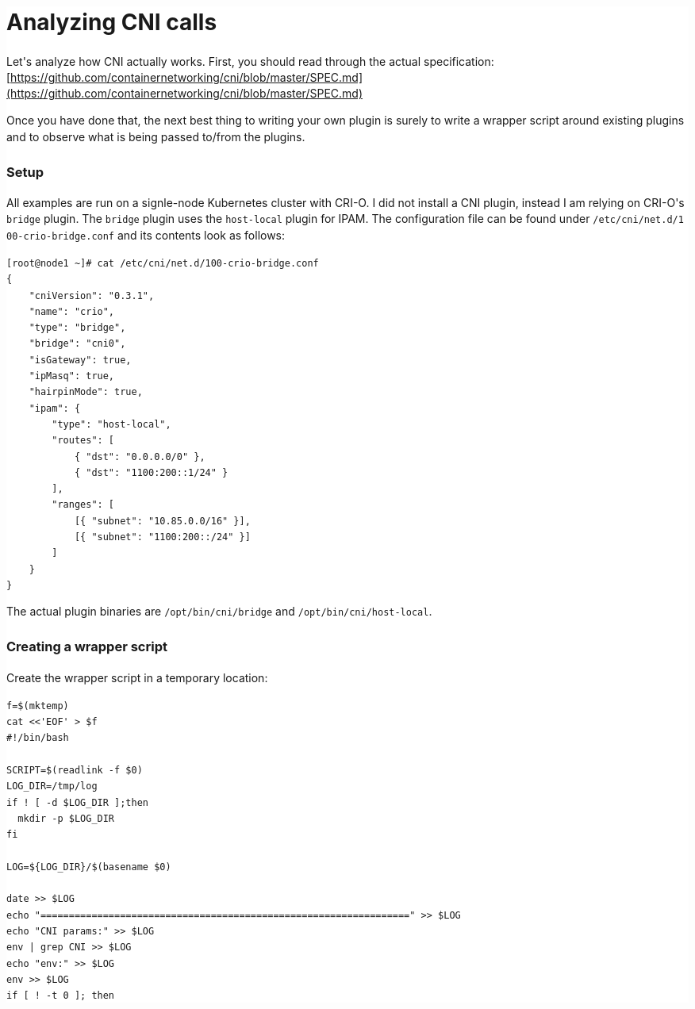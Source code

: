 # Analyzing CNI calls

Let's analyze how CNI actually works. First, you should read through the actual specification: [https://github.com/containernetworking/cni/blob/master/SPEC.md](https://github.com/containernetworking/cni/blob/master/SPEC.md)

Once you have done that, the next best thing to writing your own plugin is surely to write a wrapper script around existing plugins and to observe what is being passed to/from the plugins.

### Setup

All examples are run on a signle-node Kubernetes cluster with CRI-O. I did not install a CNI plugin, instead I am relying on CRI-O's `bridge` plugin. The `bridge` plugin uses the `host-local` plugin for IPAM. The configuration file can be found under `/etc/cni/net.d/100-crio-bridge.conf` and its contents look as follows:
~~~
[root@node1 ~]# cat /etc/cni/net.d/100-crio-bridge.conf 
{
    "cniVersion": "0.3.1",
    "name": "crio",
    "type": "bridge",
    "bridge": "cni0",
    "isGateway": true,
    "ipMasq": true,
    "hairpinMode": true,
    "ipam": {
        "type": "host-local",
        "routes": [
            { "dst": "0.0.0.0/0" },
            { "dst": "1100:200::1/24" }
        ],
        "ranges": [
            [{ "subnet": "10.85.0.0/16" }],
            [{ "subnet": "1100:200::/24" }]
        ]
    }
}
~~~

The actual plugin binaries are `/opt/bin/cni/bridge` and `/opt/bin/cni/host-local`.

### Creating a wrapper script

Create the wrapper script in a temporary location:
~~~
f=$(mktemp)
cat <<'EOF' > $f
#!/bin/bash

SCRIPT=$(readlink -f $0)
LOG_DIR=/tmp/log
if ! [ -d $LOG_DIR ];then
  mkdir -p $LOG_DIR
fi

LOG=${LOG_DIR}/$(basename $0)

date >> $LOG
echo "=================================================================" >> $LOG
echo "CNI params:" >> $LOG
env | grep CNI >> $LOG
echo "env:" >> $LOG
env >> $LOG
if [ ! -t 0 ]; then
~~~
